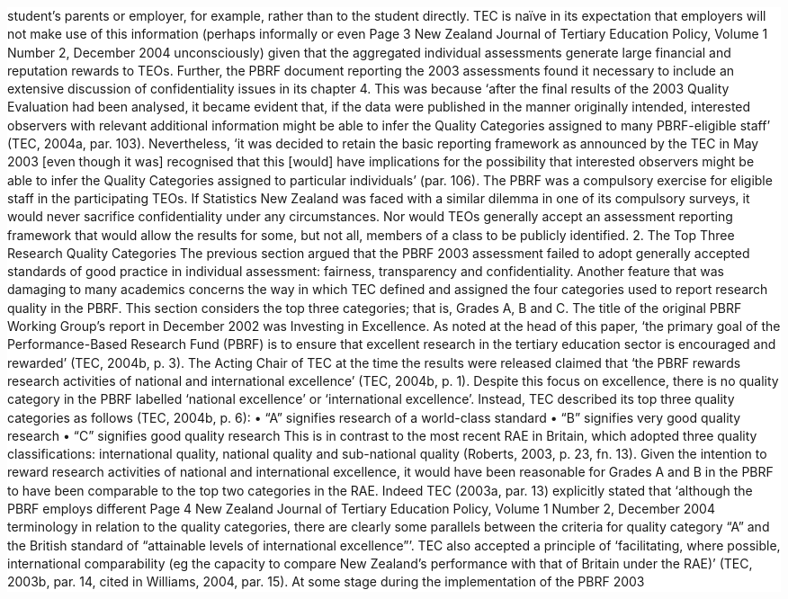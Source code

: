 student’s parents or employer, for example, rather than to the student directly. TEC is naïve in its
expectation that employers will not make use of this information (perhaps informally or even
Page 3
New Zealand Journal of Tertiary Education Policy, Volume 1 Number 2, December 2004
unconsciously) given that the aggregated individual assessments generate large financial and
reputation rewards to TEOs.
Further, the PBRF document reporting the 2003 assessments found it necessary to include an
extensive discussion of confidentiality issues in its chapter 4. This was because ‘after the final results
of the 2003 Quality Evaluation had been analysed, it became evident that, if the data were published in
the manner originally intended, interested observers with relevant additional information might be able
to infer the Quality Categories assigned to many PBRF-eligible staff’ (TEC, 2004a, par. 103).
Nevertheless, ‘it was decided to retain the basic reporting framework as announced by the TEC in
May 2003 [even though it was] recognised that this [would] have implications for the possibility that
interested observers might be able to infer the Quality Categories assigned to particular individuals’
(par. 106).
The PBRF was a compulsory exercise for eligible staff in the participating TEOs. If Statistics
New Zealand was faced with a similar dilemma in one of its compulsory surveys, it would never
sacrifice confidentiality under any circumstances. Nor would TEOs generally accept an assessment
reporting framework that would allow the results for some, but not all, members of a class to be
publicly identified.
2. The Top Three Research Quality Categories
The previous section argued that the PBRF 2003 assessment failed to adopt generally accepted
standards of good practice in individual assessment: fairness, transparency and confidentiality.
Another feature that was damaging to many academics concerns the way in which TEC defined and
assigned the four categories used to report research quality in the PBRF. This section considers the top
three categories; that is, Grades A, B and C.
The title of the original PBRF Working Group’s report in December 2002 was Investing in
Excellence. As noted at the head of this paper, ‘the primary goal of the Performance-Based Research
Fund (PBRF) is to ensure that excellent research in the tertiary education sector is encouraged and
rewarded’ (TEC, 2004b, p. 3). The Acting Chair of TEC at the time the results were released claimed
that ‘the PBRF rewards research activities of national and international excellence’ (TEC, 2004b, p.
1). Despite this focus on excellence, there is no quality category in the PBRF labelled ‘national
excellence’ or ‘international excellence’. Instead, TEC described its top three quality categories as
follows (TEC, 2004b, p. 6):
• “A” signifies research of a world-class standard
• “B” signifies very good quality research
• “C” signifies good quality research
This is in contrast to the most recent RAE in Britain, which adopted three quality classifications:
international quality, national quality and sub-national quality (Roberts, 2003, p. 23, fn. 13). Given the
intention to reward research activities of national and international excellence, it would have been
reasonable for Grades A and B in the PBRF to have been comparable to the top two categories in the
RAE. Indeed TEC (2003a, par. 13) explicitly stated that ‘although the PBRF employs different
Page 4
New Zealand Journal of Tertiary Education Policy, Volume 1 Number 2, December 2004
terminology in relation to the quality categories, there are clearly some parallels between the criteria
for quality category “A” and the British standard of “attainable levels of international excellence”’.
TEC also accepted a principle of ‘facilitating, where possible, international comparability (eg the
capacity to compare New Zealand’s performance with that of Britain under the RAE)’ (TEC, 2003b,
par. 14, cited in Williams, 2004, par. 15). At some stage during the implementation of the PBRF 2003